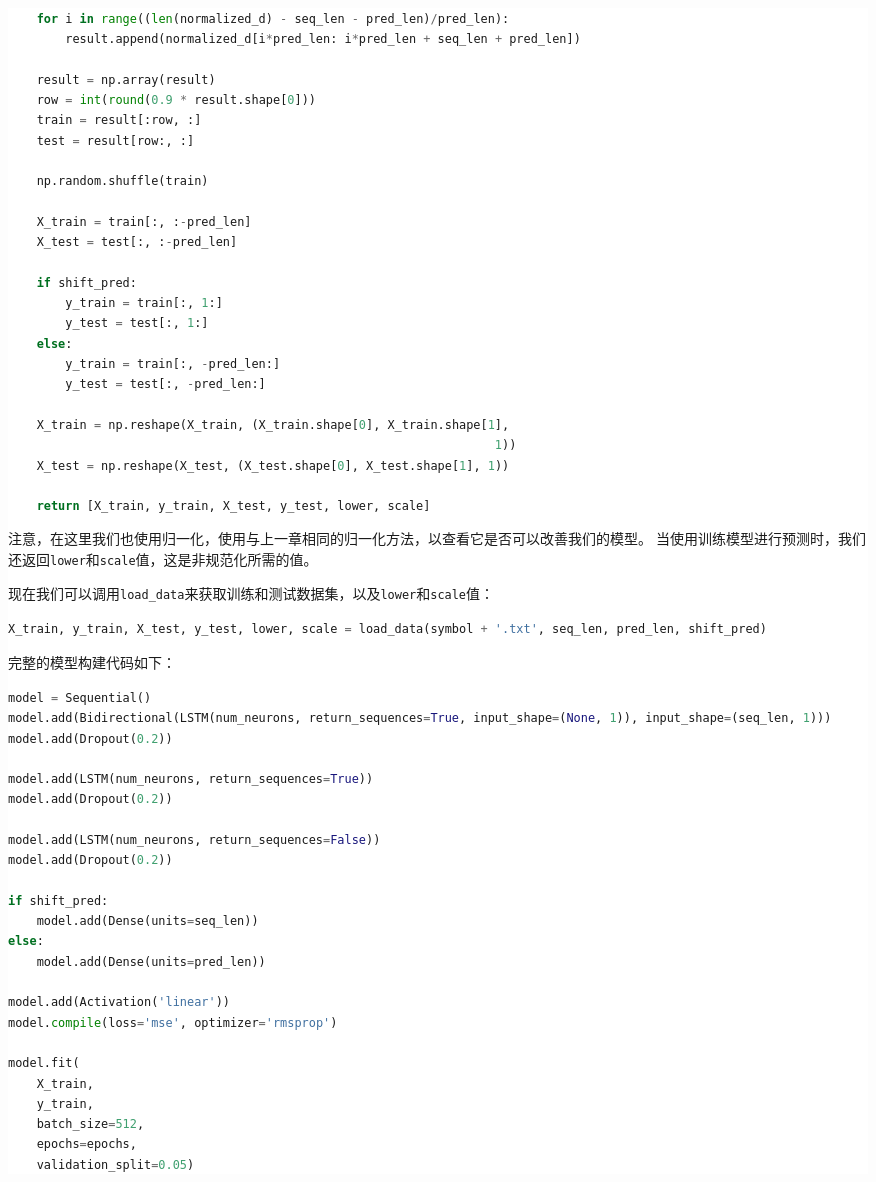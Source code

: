 ```py
    for i in range((len(normalized_d) - seq_len - pred_len)/pred_len):
        result.append(normalized_d[i*pred_len: i*pred_len + seq_len + pred_len])

    result = np.array(result)
    row = int(round(0.9 * result.shape[0]))
    train = result[:row, :] 
    test = result[row:, :]

    np.random.shuffle(train) 

    X_train = train[:, :-pred_len]
    X_test = test[:, :-pred_len]

    if shift_pred:
        y_train = train[:, 1:] 
        y_test = test[:, 1:]
    else:
        y_train = train[:, -pred_len:]
        y_test = test[:, -pred_len:]

    X_train = np.reshape(X_train, (X_train.shape[0], X_train.shape[1], 
                                                                    1))
    X_test = np.reshape(X_test, (X_test.shape[0], X_test.shape[1], 1)) 

    return [X_train, y_train, X_test, y_test, lower, scale]

```

注意，在这里我们也使用归一化，使用与上一章相同的归一化方法，以查看它是否可以改善我们的模型。 当使用训练模型进行预测时，我们还返回`lower`和`scale`值，这是非规范化所需的值。

现在我们可以调用`load_data`来获取训练和测试数据集，以及`lower`和`scale`值：

```py
X_train, y_train, X_test, y_test, lower, scale = load_data(symbol + '.txt', seq_len, pred_len, shift_pred)
```

完整的模型构建代码如下：

```py
model = Sequential()
model.add(Bidirectional(LSTM(num_neurons, return_sequences=True, input_shape=(None, 1)), input_shape=(seq_len, 1)))
model.add(Dropout(0.2))

model.add(LSTM(num_neurons, return_sequences=True))
model.add(Dropout(0.2))

model.add(LSTM(num_neurons, return_sequences=False))
model.add(Dropout(0.2))

if shift_pred:
    model.add(Dense(units=seq_len))
else:
    model.add(Dense(units=pred_len))

model.add(Activation('linear'))
model.compile(loss='mse', optimizer='rmsprop')

model.fit(
    X_train,
    y_train,
    batch_size=512,
    epochs=epochs,
    validation_split=0.05)

```